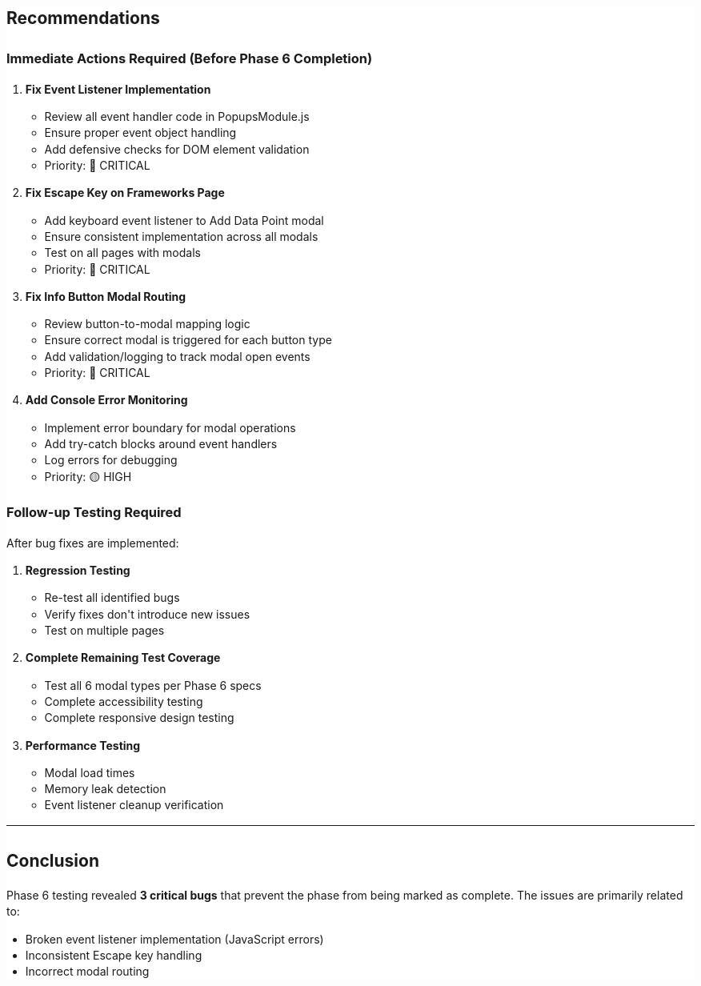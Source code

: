 
## Recommendations

### Immediate Actions Required (Before Phase 6 Completion)

1. **Fix Event Listener Implementation**
   - Review all event handler code in PopupsModule.js
   - Ensure proper event object handling
   - Add defensive checks for DOM element validation
   - Priority: 🔴 CRITICAL

2. **Fix Escape Key on Frameworks Page**
   - Add keyboard event listener to Add Data Point modal
   - Ensure consistent implementation across all modals
   - Test on all pages with modals
   - Priority: 🔴 CRITICAL

3. **Fix Info Button Modal Routing**
   - Review button-to-modal mapping logic
   - Ensure correct modal is triggered for each button type
   - Add validation/logging to track modal open events
   - Priority: 🔴 CRITICAL

4. **Add Console Error Monitoring**
   - Implement error boundary for modal operations
   - Add try-catch blocks around event handlers
   - Log errors for debugging
   - Priority: 🟡 HIGH

### Follow-up Testing Required

After bug fixes are implemented:

1. **Regression Testing**
   - Re-test all identified bugs
   - Verify fixes don't introduce new issues
   - Test on multiple pages

2. **Complete Remaining Test Coverage**
   - Test all 6 modal types per Phase 6 specs
   - Complete accessibility testing
   - Complete responsive design testing

3. **Performance Testing**
   - Modal load times
   - Memory leak detection
   - Event listener cleanup verification

---

## Conclusion

Phase 6 testing revealed **3 critical bugs** that prevent the phase from being marked as complete. The issues are primarily related to:
- Broken event listener implementation (JavaScript errors)
- Inconsistent Escape key handling
- Incorrect modal routing
